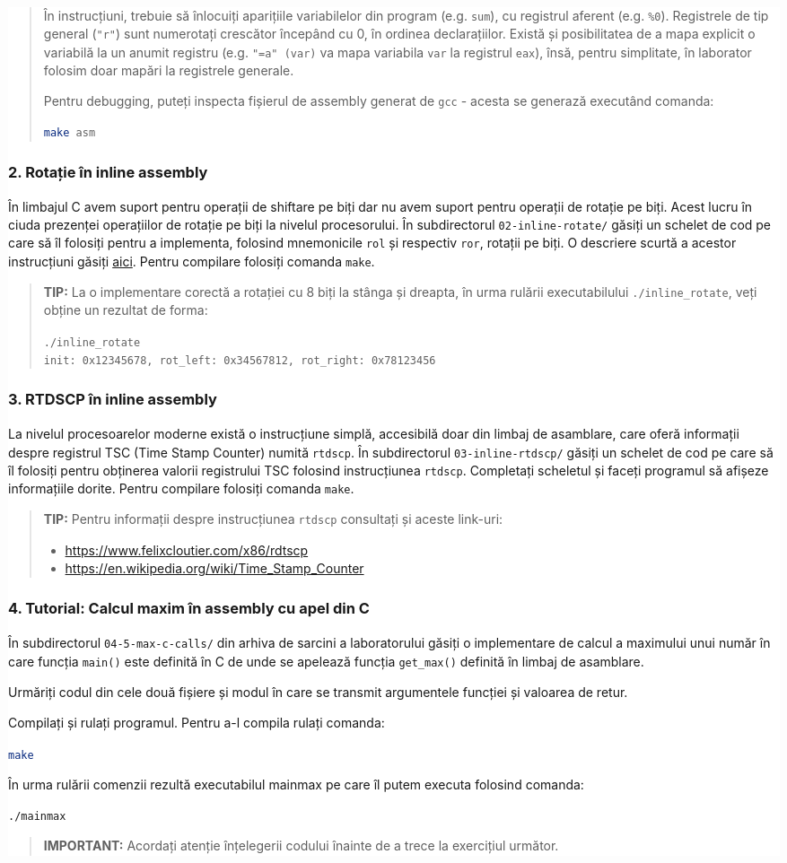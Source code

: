> În instrucțiuni, trebuie să înlocuiți aparițiile variabilelor din program (e.g. `sum`), cu registrul aferent (e.g. `%0`). Registrele de tip general (`"r"`) sunt numerotați crescător începând cu 0, în ordinea declarațiilor. Există și posibilitatea de a mapa explicit o variabilă la un anumit registru (e.g. `"=a" (var)` va mapa variabila `var` la registrul `eax`), însă, pentru simplitate, în laborator folosim doar mapări la registrele generale.
>
> Pentru debugging, puteți inspecta fișierul de assembly generat de `gcc` - acesta se generază executând comanda:
> ```bash
> make asm
> ```

### 2. Rotație în inline assembly
În limbajul C avem suport pentru operații de shiftare pe biți dar nu avem suport pentru operații de rotație pe biți. Acest lucru în ciuda prezenței operațiilor de rotație pe biți la nivelul procesorului.
În subdirectorul `02-inline-rotate/` găsiți un schelet de cod pe care să îl folosiți pentru a implementa, folosind mnemonicile `rol` și respectiv `ror`, rotații pe biți. O descriere scurtă a acestor instrucțiuni găsiți [aici](https://en.wikibooks.org/wiki/X86_Assembly/Shift_and_Rotate#Rotate_Instructions).
Pentru compilare folosiți comanda `make`.
> **TIP:**
> La o implementare corectă a rotației cu 8 biți la stânga și dreapta, în urma rulării executabilului `./inline_rotate`, veți obține un rezultat de forma:
> ```bash
> ./inline_rotate
> init: 0x12345678, rot_left: 0x34567812, rot_right: 0x78123456
> ```

### 3. RTDSCP în inline assembly
La nivelul procesoarelor moderne există o instrucțiune simplă, accesibilă doar din limbaj de asamblare, care oferă informații despre registrul TSC (Time Stamp Counter) numită `rtdscp`.
În subdirectorul `03-inline-rtdscp/` găsiți un schelet de cod pe care să îl folosiți pentru obținerea valorii registrului TSC folosind instrucțiunea `rtdscp`. Completați scheletul și faceți programul să afișeze informațiile dorite.
Pentru compilare folosiți comanda `make`.
> **TIP:**
> Pentru informații despre instrucțiunea `rtdscp` consultați și aceste link-uri:
> - https://www.felixcloutier.com/x86/rdtscp
> - https://en.wikipedia.org/wiki/Time_Stamp_Counter

### 4. Tutorial: Calcul maxim în assembly cu apel din C
În subdirectorul `04-5-max-c-calls/` din arhiva de sarcini a laboratorului găsiți o implementare de calcul a maximului unui număr în care funcția `main()` este definită în C de unde se apelează funcția `get_max()` definită în limbaj de asamblare.

Urmăriți codul din cele două fișiere și modul în care se transmit argumentele funcției și valoarea de retur.

Compilați și rulați programul. Pentru a-l compila rulați comanda:
```bash
make
```
În urma rulării comenzii rezultă executabilul mainmax pe care îl putem executa folosind comanda:
```bash
./mainmax
```
> **IMPORTANT:**
> Acordați atenție înțelegerii codului înainte de a trece la exercițiul următor.
